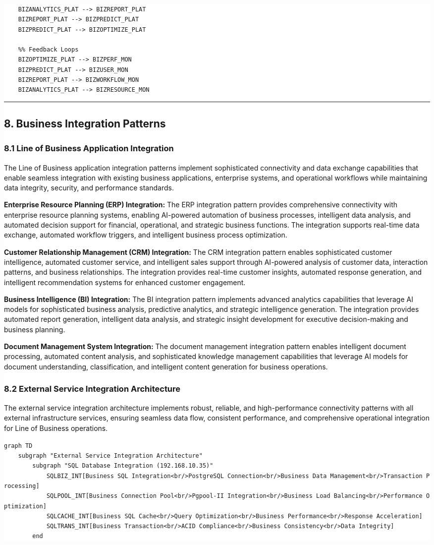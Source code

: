 ```mermaid
    BIZANALYTICS_PLAT --> BIZREPORT_PLAT
    BIZREPORT_PLAT --> BIZPREDICT_PLAT
    BIZPREDICT_PLAT --> BIZOPTIMIZE_PLAT
    
    %% Feedback Loops
    BIZOPTIMIZE_PLAT --> BIZPERF_MON
    BIZPREDICT_PLAT --> BIZUSER_MON
    BIZREPORT_PLAT --> BIZWORKFLOW_MON
    BIZANALYTICS_PLAT --> BIZRESOURCE_MON
```

---

## 8. Business Integration Patterns

### 8.1 Line of Business Application Integration

The Line of Business application integration patterns implement sophisticated connectivity and data exchange capabilities that enable seamless integration with existing business applications, enterprise systems, and operational workflows while maintaining data integrity, security, and performance standards.

**Enterprise Resource Planning (ERP) Integration:**
The ERP integration pattern provides comprehensive connectivity with enterprise resource planning systems, enabling AI-powered automation of business processes, intelligent data analysis, and automated decision support for financial, operational, and strategic business functions. The integration supports real-time data exchange, automated workflow triggers, and intelligent business process optimization.

**Customer Relationship Management (CRM) Integration:**
The CRM integration pattern enables sophisticated customer intelligence, automated customer service, and intelligent sales support through AI-powered analysis of customer data, interaction patterns, and business relationships. The integration provides real-time customer insights, automated response generation, and intelligent recommendation systems for enhanced customer engagement.

**Business Intelligence (BI) Integration:**
The BI integration pattern implements advanced analytics capabilities that leverage AI models for sophisticated business analysis, predictive analytics, and strategic intelligence generation. The integration provides automated report generation, intelligent data analysis, and strategic insight development for executive decision-making and business planning.

**Document Management System Integration:**
The document management integration pattern enables intelligent document processing, automated content analysis, and sophisticated knowledge management capabilities that leverage AI models for document understanding, classification, and intelligent content generation for business operations.

### 8.2 External Service Integration Architecture

The external service integration architecture implements robust, reliable, and high-performance connectivity patterns with all external infrastructure services, ensuring seamless data flow, consistent performance, and comprehensive operational integration for Line of Business operations.

```mermaid
graph TD
    subgraph "External Service Integration Architecture"
        subgraph "SQL Database Integration (192.168.10.35)"
            SQLBIZ_INT[Business SQL Integration<br/>PostgreSQL Connection<br/>Business Data Management<br/>Transaction Processing]
            SQLPOOL_INT[Business Connection Pool<br/>Pgpool-II Integration<br/>Business Load Balancing<br/>Performance Optimization]
            SQLCACHE_INT[Business SQL Cache<br/>Query Optimization<br/>Business Performance<br/>Response Acceleration]
            SQLTRANS_INT[Business Transaction<br/>ACID Compliance<br/>Business Consistency<br/>Data Integrity]
        end
```